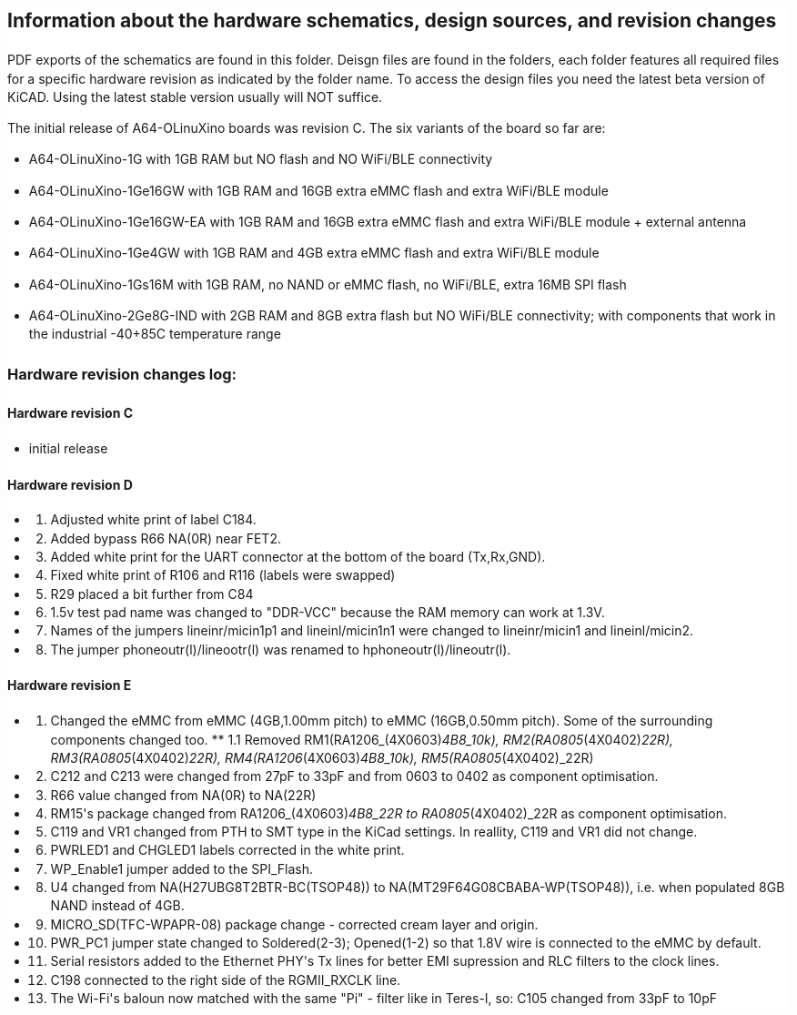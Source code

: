 ## Information about the hardware schematics, design sources, and revision changes

PDF exports of the schematics are found in this folder. Deisgn files are found in the folders, each folder features all required files for a specific hardware revision as indicated by the folder name. To access the design files you need the latest beta version of KiCAD. Using the latest stable version usually will NOT suffice.

The initial release of A64-OLinuXino boards was revision C. The six variants of the board so far are:

* A64-OLinuXino-1G with 1GB RAM but NO flash and NO WiFi/BLE connectivity

* A64-OLinuXino-1Ge16GW with 1GB RAM and 16GB extra eMMC flash and extra WiFi/BLE module

* A64-OLinuXino-1Ge16GW-EA with 1GB RAM and 16GB extra eMMC flash and extra WiFi/BLE module + external antenna

* A64-OLinuXino-1Ge4GW with 1GB RAM and 4GB extra eMMC flash and extra WiFi/BLE module

* A64-OLinuXino-1Gs16M with 1GB RAM, no NAND or eMMC flash, no WiFi/BLE, extra 16MB SPI flash

* A64-OLinuXino-2Ge8G-IND with 2GB RAM and 8GB extra flash but NO WiFi/BLE connectivity; with components that work in the industrial -40+85C temperature range

### Hardware revision changes log:

#### Hardware revision C

* initial release

#### Hardware revision D

* 1. Adjusted white print of label C184.
* 2. Added bypass R66 NA(0R) near FET2.
* 3. Added white print for the UART connector at the bottom of the board (Tx,Rx,GND).
* 4. Fixed white print of R106 and R116 (labels were swapped)
* 5. R29 placed a bit further from C84
* 6. 1.5v test pad name was changed to "DDR-VCC" because the RAM memory can work at 1.3V.
* 7. Names of the jumpers lineinr/micin1p1 and lineinl/micin1n1 were changed to lineinr/micin1 and lineinl/micin2.
* 8. The jumper phoneoutr(l)/lineootr(l) was renamed to hphoneoutr(l)/lineoutr(l).

#### Hardware revision E

* 1. Changed the eMMC from eMMC (4GB,1.00mm pitch) to eMMC (16GB,0.50mm pitch). Some of the surrounding components changed too.
** 1.1 Removed RM1(RA1206_(4X0603)_4B8_10k), RM2(RA0805_(4X0402)_22R), RM3(RA0805_(4X0402)_22R), RM4(RA1206_(4X0603)_4B8_10k), RM5(RA0805_(4X0402)_22R)
* 2. C212 and C213 were changed from 27pF to 33pF and from 0603 to 0402 as component optimisation.
* 3. R66 value changed from NA(0R) to NA(22R)
* 4. RM15's package changed from RA1206_(4X0603)_4B8_22R to RA0805_(4X0402)_22R as component optimisation.
* 5. C119 and VR1 changed from PTH to SMT type in the KiCad settings. In reallity, C119 and VR1 did not change. 
* 6. PWRLED1 and CHGLED1 labels corrected in the white print.
* 7. WP_Enable1 jumper added to the SPI_Flash.
* 8. U4 changed from NA(H27UBG8T2BTR-BC(TSOP48)) to NA(MT29F64G08CBABA-WP(TSOP48)), i.e. when populated 8GB NAND instead of 4GB.
* 9. MICRO_SD(TFC-WPAPR-08) package change - corrected cream layer and origin.
* 10. PWR_PC1 jumper state changed to Soldered(2-3); Opened(1-2) so that 1.8V wire is connected to the eMMC by default.
* 11. Serial resistors added to the Ethernet PHY's Tx lines for better EMI supression and RLC filters to the clock lines.
* 12. C198 connected to the right side of the RGMII_RXCLK line.
* 13. The Wi-Fi's baloun now matched with the same "Pi" - filter like in Teres-I, so:
	C105 changed from 33pF to 10pF